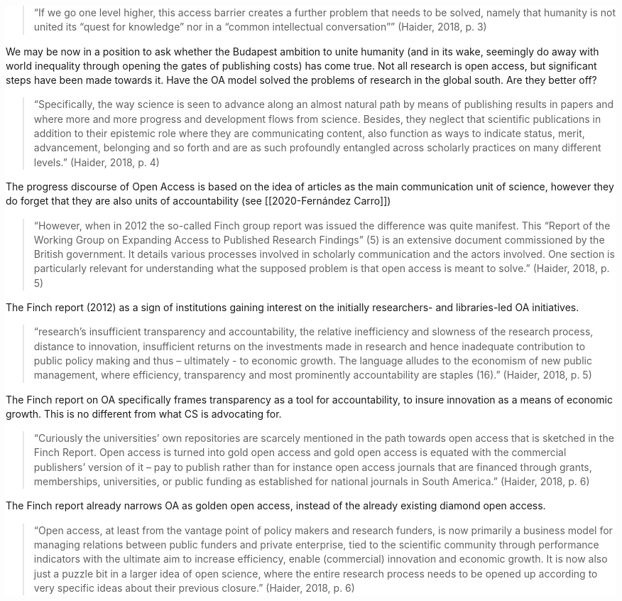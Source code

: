 > “If we go one level higher, this access barrier creates a further problem that needs to be solved, namely that humanity is not united its “quest for knowledge” nor in a “common intellectual conversation”” (Haider, 2018, p. 3) 

We may be now in a position to ask whether the Budapest ambition to unite humanity (and in its wake, seemingly do away with world inequality through opening the gates of publishing costs) has come true. Not all research is open access, but significant steps have been made towards it. Have the OA model solved the problems of research in the global south. Are they better off?


> “Specifically, the way science is seen to advance along an almost natural path by means of publishing results in papers and where more and more progress and development flows from science. Besides, they neglect that scientific publications in addition to their epistemic role where they are communicating content, also function as ways to indicate status, merit, advancement, belonging and so forth and are as such profoundly entangled across scholarly practices on many different levels.” (Haider, 2018, p. 4)

The progress discourse of Open Access is based on the idea of articles as the main communication unit of science, however they do forget that they are also units of accountability (see [[2020-Fernández Carro]])


> “However, when in 2012 the so-called Finch group report was issued the difference was quite manifest. This “Report of the Working Group on Expanding Access to Published Research Findings” (5) is an extensive document commissioned by the British government. It details various processes involved in scholarly communication and the actors involved. One section is particularly relevant for understanding what the supposed problem is that open access is meant to solve.” (Haider, 2018, p. 5)

The Finch report (2012) as a sign of institutions gaining interest on the initially researchers- and libraries-led OA initiatives.


> “research’s insufficient transparency and accountability, the relative inefficiency and slowness of the research process, distance to innovation, insufficient returns on the investments made in research and hence inadequate contribution to public policy making and thus – ultimately - to economic growth. The language alludes to the economism of new public management, where efficiency, transparency and most prominently accountability are staples (16).” (Haider, 2018, p. 5)

The Finch report on OA specifically frames transparency as a tool for accountability, to insure innovation as a means of economic growth. This is no different from what CS is advocating for.


> “Curiously the universities’ own repositories are scarcely mentioned in the path towards open access that is sketched in the Finch Report. Open access is turned into gold open access and gold open access is equated with the commercial publishers’ version of it – pay to publish rather than for instance open access journals that are financed through grants, memberships, universities, or public funding as established for national journals in South America.” (Haider, 2018, p. 6)

The Finch report already narrows OA as golden open access, instead of the already existing diamond open access.


> “Open access, at least from the vantage point of policy makers and research funders, is now primarily a business model for managing relations between public funders and private enterprise, tied to the scientific community through performance indicators with the ultimate aim to increase efficiency, enable (commercial) innovation and economic growth. It is now also just a puzzle bit in a larger idea of open science, where the entire research process needs to be opened up according to very specific ideas about their previous closure.” (Haider, 2018, p. 6)
